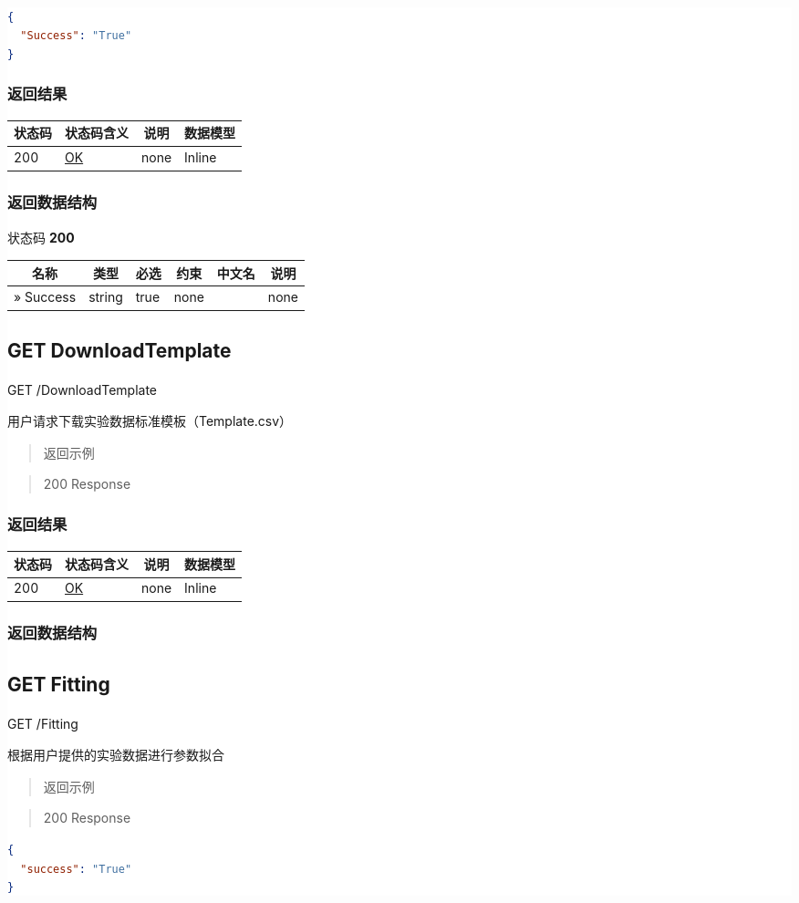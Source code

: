 ```json
{
  "Success": "True"
}
```

### 返回结果

|状态码|状态码含义|说明|数据模型|
|---|---|---|---|
|200|[OK](https://tools.ietf.org/html/rfc7231#section-6.3.1)|none|Inline|

### 返回数据结构

状态码 **200**

|名称|类型|必选|约束|中文名|说明|
|---|---|---|---|---|---|
|» Success|string|true|none||none|

## GET DownloadTemplate

GET /DownloadTemplate

用户请求下载实验数据标准模板（Template.csv）

> 返回示例

> 200 Response

### 返回结果

|状态码|状态码含义|说明|数据模型|
|---|---|---|---|
|200|[OK](https://tools.ietf.org/html/rfc7231#section-6.3.1)|none|Inline|

### 返回数据结构

## GET Fitting

GET /Fitting

根据用户提供的实验数据进行参数拟合

> 返回示例

> 200 Response

```json
{
  "success": "True"
}
```
